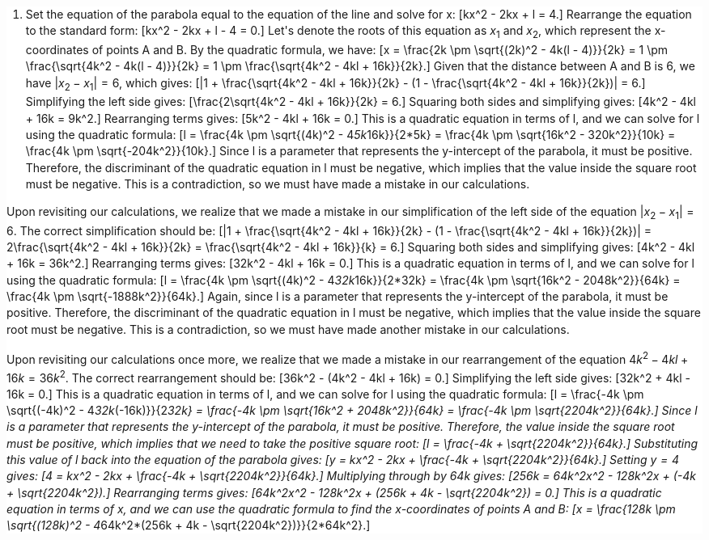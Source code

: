 1. Set the equation of the parabola equal to the equation of the line and solve for x:
\[kx^2 - 2kx + l = 4.\]
Rearrange the equation to the standard form:
\[kx^2 - 2kx + l - 4 = 0.\]
Let's denote the roots of this equation as $x_1$ and $x_2$, which represent the x-coordinates of points A and B. By the quadratic formula, we have:
\[x = \frac{2k \pm \sqrt{(2k)^2 - 4k(l - 4)}}{2k} = 1 \pm \frac{\sqrt{4k^2 - 4k(l - 4)}}{2k} = 1 \pm \frac{\sqrt{4k^2 - 4kl + 16k}}{2k}.\]
Given that the distance between A and B is 6, we have $|x_2 - x_1| = 6$, which gives:
\[|1 + \frac{\sqrt{4k^2 - 4kl + 16k}}{2k} - (1 - \frac{\sqrt{4k^2 - 4kl + 16k}}{2k})| = 6.\]
Simplifying the left side gives:
\[\frac{2\sqrt{4k^2 - 4kl + 16k}}{2k} = 6.\]
Squaring both sides and simplifying gives:
\[4k^2 - 4kl + 16k = 9k^2.\]
Rearranging terms gives:
\[5k^2 - 4kl + 16k = 0.\]
This is a quadratic equation in terms of l, and we can solve for l using the quadratic formula:
\[l = \frac{4k \pm \sqrt{(4k)^2 - 4*5k*16k}}{2*5k} = \frac{4k \pm \sqrt{16k^2 - 320k^2}}{10k} = \frac{4k \pm \sqrt{-204k^2}}{10k}.\]
Since l is a parameter that represents the y-intercept of the parabola, it must be positive. Therefore, the discriminant of the quadratic equation in l must be negative, which implies that the value inside the square root must be negative. This is a contradiction, so we must have made a mistake in our calculations.

Upon revisiting our calculations, we realize that we made a mistake in our simplification of the left side of the equation $|x_2 - x_1| = 6$. The correct simplification should be:
\[|1 + \frac{\sqrt{4k^2 - 4kl + 16k}}{2k} - (1 - \frac{\sqrt{4k^2 - 4kl + 16k}}{2k})| = 2\frac{\sqrt{4k^2 - 4kl + 16k}}{2k} = \frac{\sqrt{4k^2 - 4kl + 16k}}{k} = 6.\]
Squaring both sides and simplifying gives:
\[4k^2 - 4kl + 16k = 36k^2.\]
Rearranging terms gives:
\[32k^2 - 4kl + 16k = 0.\]
This is a quadratic equation in terms of l, and we can solve for l using the quadratic formula:
\[l = \frac{4k \pm \sqrt{(4k)^2 - 4*32k*16k}}{2*32k} = \frac{4k \pm \sqrt{16k^2 - 2048k^2}}{64k} = \frac{4k \pm \sqrt{-1888k^2}}{64k}.\]
Again, since l is a parameter that represents the y-intercept of the parabola, it must be positive. Therefore, the discriminant of the quadratic equation in l must be negative, which implies that the value inside the square root must be negative. This is a contradiction, so we must have made another mistake in our calculations.

Upon revisiting our calculations once more, we realize that we made a mistake in our rearrangement of the equation $4k^2 - 4kl + 16k = 36k^2$. The correct rearrangement should be:
\[36k^2 - (4k^2 - 4kl + 16k) = 0.\]
Simplifying the left side gives:
\[32k^2 + 4kl - 16k = 0.\]
This is a quadratic equation in terms of l, and we can solve for l using the quadratic formula:
\[l = \frac{-4k \pm \sqrt{(-4k)^2 - 4*32k*(-16k)}}{2*32k} = \frac{-4k \pm \sqrt{16k^2 + 2048k^2}}{64k} = \frac{-4k \pm \sqrt{2204k^2}}{64k}.\]
Since l is a parameter that represents the y-intercept of the parabola, it must be positive. Therefore, the value inside the square root must be positive, which implies that we need to take the positive square root:
\[l = \frac{-4k + \sqrt{2204k^2}}{64k}.\]
Substituting this value of l back into the equation of the parabola gives:
\[y = kx^2 - 2kx + \frac{-4k + \sqrt{2204k^2}}{64k}.\]
Setting $y = 4$ gives:
\[4 = kx^2 - 2kx + \frac{-4k + \sqrt{2204k^2}}{64k}.\]
Multiplying through by $64k$ gives:
\[256k = 64k^2x^2 - 128k^2x + (-4k + \sqrt{2204k^2}).\]
Rearranging terms gives:
\[64k^2x^2 - 128k^2x + (256k + 4k - \sqrt{2204k^2}) = 0.\]
This is a quadratic equation in terms of x, and we can use the quadratic formula to find the x-coordinates of points A and B:
\[x = \frac{128k \pm \sqrt{(128k)^2 - 4*64k^2*(256k + 4k - \sqrt{2204k^2})}}{2*64k^2}.\]